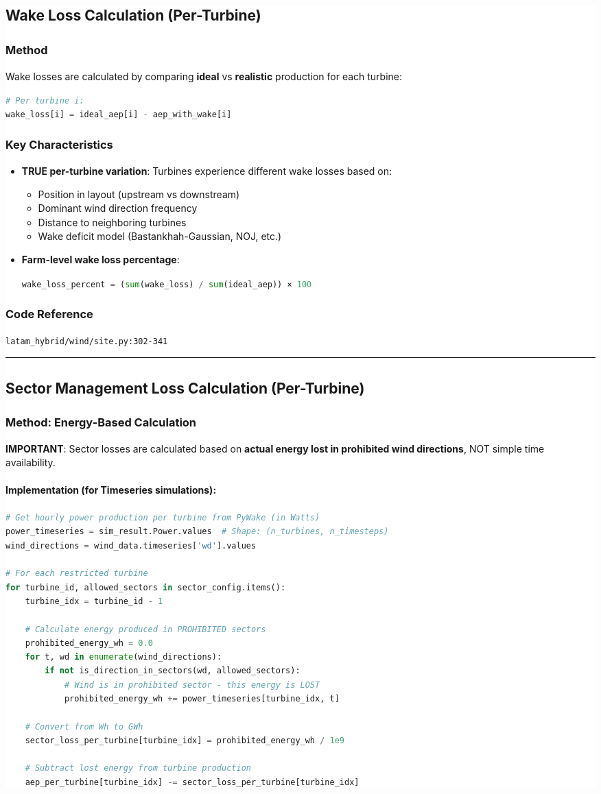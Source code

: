 
## Wake Loss Calculation (Per-Turbine)

### Method

Wake losses are calculated by comparing **ideal** vs **realistic** production for each turbine:

```python
# Per turbine i:
wake_loss[i] = ideal_aep[i] - aep_with_wake[i]
```

### Key Characteristics

- **TRUE per-turbine variation**: Turbines experience different wake losses based on:
  - Position in layout (upstream vs downstream)
  - Dominant wind direction frequency
  - Distance to neighboring turbines
  - Wake deficit model (Bastankhah-Gaussian, NOJ, etc.)

- **Farm-level wake loss percentage**:
  ```python
  wake_loss_percent = (sum(wake_loss) / sum(ideal_aep)) × 100
  ```

### Code Reference

`latam_hybrid/wind/site.py:302-341`

---

## Sector Management Loss Calculation (Per-Turbine)

### Method: Energy-Based Calculation

**IMPORTANT**: Sector losses are calculated based on **actual energy lost in prohibited wind directions**, NOT simple time availability.

#### Implementation (for Timeseries simulations):

```python
# Get hourly power production per turbine from PyWake (in Watts)
power_timeseries = sim_result.Power.values  # Shape: (n_turbines, n_timesteps)
wind_directions = wind_data.timeseries['wd'].values

# For each restricted turbine
for turbine_id, allowed_sectors in sector_config.items():
    turbine_idx = turbine_id - 1

    # Calculate energy produced in PROHIBITED sectors
    prohibited_energy_wh = 0.0
    for t, wd in enumerate(wind_directions):
        if not is_direction_in_sectors(wd, allowed_sectors):
            # Wind is in prohibited sector - this energy is LOST
            prohibited_energy_wh += power_timeseries[turbine_idx, t]

    # Convert from Wh to GWh
    sector_loss_per_turbine[turbine_idx] = prohibited_energy_wh / 1e9

    # Subtract lost energy from turbine production
    aep_per_turbine[turbine_idx] -= sector_loss_per_turbine[turbine_idx]
```
